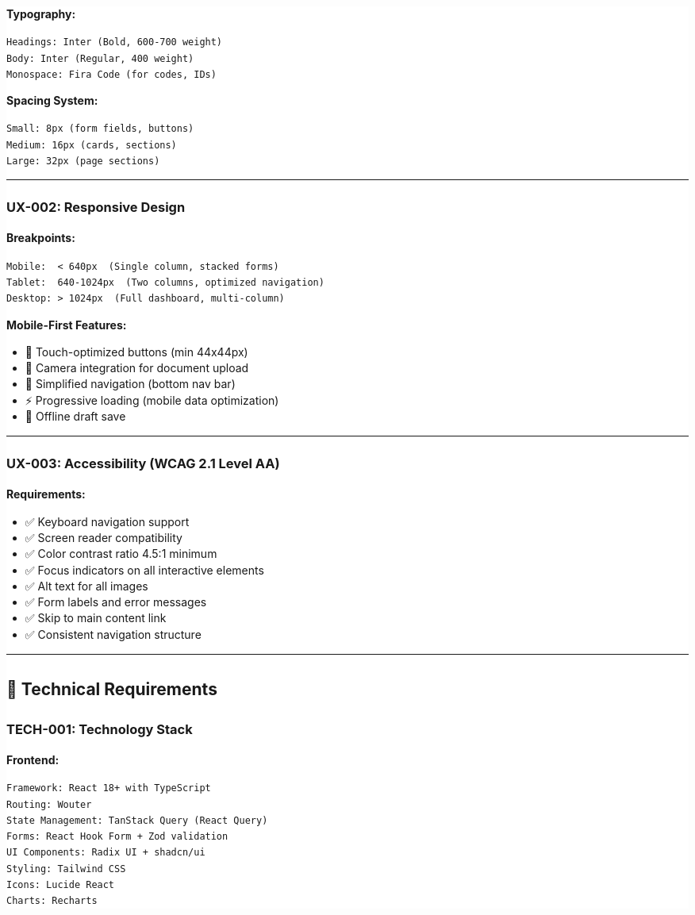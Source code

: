 **Typography:**
```
Headings: Inter (Bold, 600-700 weight)
Body: Inter (Regular, 400 weight)
Monospace: Fira Code (for codes, IDs)
```

**Spacing System:**
```
Small: 8px (form fields, buttons)
Medium: 16px (cards, sections)
Large: 32px (page sections)
```

---

### UX-002: Responsive Design

**Breakpoints:**
```
Mobile:  < 640px  (Single column, stacked forms)
Tablet:  640-1024px  (Two columns, optimized navigation)
Desktop: > 1024px  (Full dashboard, multi-column)
```

**Mobile-First Features:**
- 📱 Touch-optimized buttons (min 44x44px)
- 📸 Camera integration for document upload
- 🎯 Simplified navigation (bottom nav bar)
- ⚡ Progressive loading (mobile data optimization)
- 💾 Offline draft save

---

### UX-003: Accessibility (WCAG 2.1 Level AA)

**Requirements:**
- ✅ Keyboard navigation support
- ✅ Screen reader compatibility
- ✅ Color contrast ratio 4.5:1 minimum
- ✅ Focus indicators on all interactive elements
- ✅ Alt text for all images
- ✅ Form labels and error messages
- ✅ Skip to main content link
- ✅ Consistent navigation structure

---

## 🔧 Technical Requirements

### TECH-001: Technology Stack

**Frontend:**
```
Framework: React 18+ with TypeScript
Routing: Wouter
State Management: TanStack Query (React Query)
Forms: React Hook Form + Zod validation
UI Components: Radix UI + shadcn/ui
Styling: Tailwind CSS
Icons: Lucide React
Charts: Recharts
```

